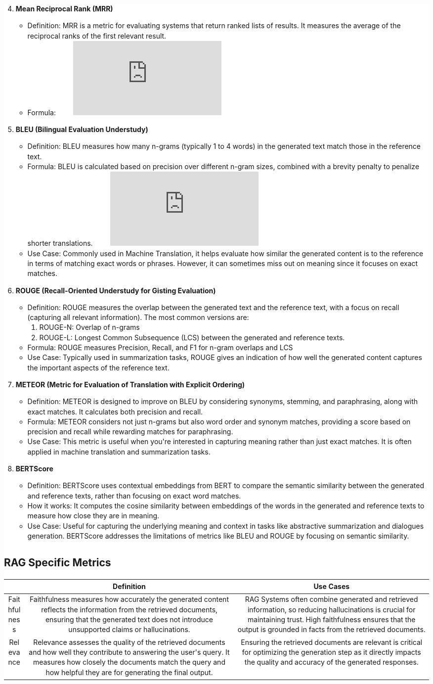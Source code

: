 4. **Mean Reciprocal Rank (MRR)**
    - Definition: MRR is a metric for evaluating systems that return ranked lists of results. It measures the average of the reciprocal ranks of the first relevant result.
    - Formula: &nbsp; &nbsp; &nbsp; &nbsp; ![MRR Formula](https://latex.codecogs.com/png.latex?%5Ctext%7BMRR%7D%20%3D%20%5Cfrac%7B1%7D%7BN%7D%20%5Csum_%7Bi%3D1%7D%5E%7BN%7D%20%5Cfrac%7B1%7D%7B%5Ctext%7BRank%20of%20first%20relevant%20result%7D%7D)

5. **BLEU (Bilingual Evaluation Understudy)**
    - Definition: BLEU measures how many n-grams (typically 1 to 4 words) in the generated text match those in the reference text.
    - Formula: BLEU is calculated based on precision over different n-gram sizes, combined with a brevity penalty to penalize shorter translations.
    &nbsp; &nbsp; &nbsp; &nbsp; ![BLEU Formula](https://latex.codecogs.com/png.latex?%5Ctext%7BBLEU%7D%20%3D%20BP%20%5Ctimes%20%5Cexp%5Cleft%28%5Csum_%7Bn%3D1%7D%5E%7BN%7D%20w_n%20%5Clog%20p_n%5Cright%29)
    - Use Case: Commonly used in Machine Translation, it helps evaluate how similar the generated content is to the reference in terms of matching exact words or phrases. However, it can sometimes miss out on meaning since it focuses on exact matches.

6. **ROUGE (Recall-Oriented Understudy for Gisting Evaluation)**
    - Definition: ROUGE measures the overlap between the generated text and the reference text, with a focus on recall (capturing all relevant information). The most common versions are:
        1. ROUGE-N: Overlap of n-grams
        2. ROUGE-L: Longest Common Subsequence (LCS) between the generated and reference texts.
    - Formula: ROUGE measures Precision, Recall, and F1 for n-gram overlaps and LCS
    - Use Case: Typically used in summarization tasks, ROUGE gives an indication of how well the generated content captures the important aspects of the reference text.

7. **METEOR (Metric for Evaluation of Translation with Explicit Ordering)**
    - Definition: METEOR is designed to improve on BLEU by considering synonyms, stemming, and paraphrasing, along with exact matches. It calculates both precision and recall.
    - Formula: METEOR considers not just n-grams but also word order and synonym matches, providing a score based on precision and recall while rewarding matches for paraphrasing.
    - Use Case: This metric is useful when you're interested in capturing meaning rather than just exact matches. It is often applied in machine translation and summarization tasks.

8. **BERTScore**
    - Definition: BERTScore uses contextual embeddings from BERT to compare the semantic similarity between the generated and reference texts, rather than focusing on exact word matches.
    - How it works: It computes the cosine similarity between embeddings of the words in the generated and reference texts to measure how close they are in meaning.
    - Use Case: Useful for capturing the underlying meaning and context in tasks like abstractive summarization and dialogues generation. BERTScore addresses the limitations of metrics like BLEU and ROUGE by focusing on semantic similarity.


## RAG Specific Metrics

|  | Definition | Use Cases
| :---: | :---: | :---: 
| Faithfulness | Faithfulness measures how accurately the generated content reflects the information from the retrieved documents, ensuring that the generated text does not introduce unsupported claims or hallucinations. | RAG Systems often combine generated and retrieved information, so reducing hallucinations is crucial for maintaining trust. High faithfulness ensures that the output is grounded in facts from the retrieved documents.
| Relevance | Relevance assesses the quality of the retrieved documents and how well they contribute to answering the user's query. It measures how closely the documents match the query and how helpful they are for generating the final output. | Ensuring the retrieved documents are relevant is critical for optimizing the generation step as it directly impacts the quality and accuracy of the generated responses.
